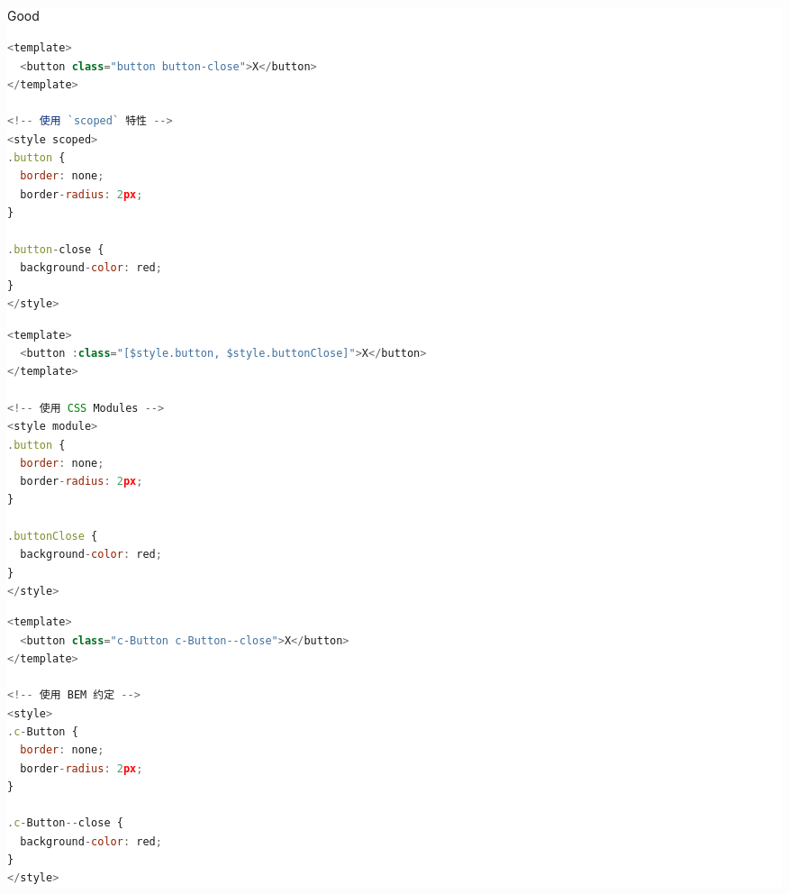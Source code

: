 Good

```javascript
<template>
  <button class="button button-close">X</button>
</template>

<!-- 使用 `scoped` 特性 -->
<style scoped>
.button {
  border: none;
  border-radius: 2px;
}

.button-close {
  background-color: red;
}
</style>
```

```javascript
<template>
  <button :class="[$style.button, $style.buttonClose]">X</button>
</template>

<!-- 使用 CSS Modules -->
<style module>
.button {
  border: none;
  border-radius: 2px;
}

.buttonClose {
  background-color: red;
}
</style>
```

```javascript
<template>
  <button class="c-Button c-Button--close">X</button>
</template>

<!-- 使用 BEM 约定 -->
<style>
.c-Button {
  border: none;
  border-radius: 2px;
}

.c-Button--close {
  background-color: red;
}
</style>
```
